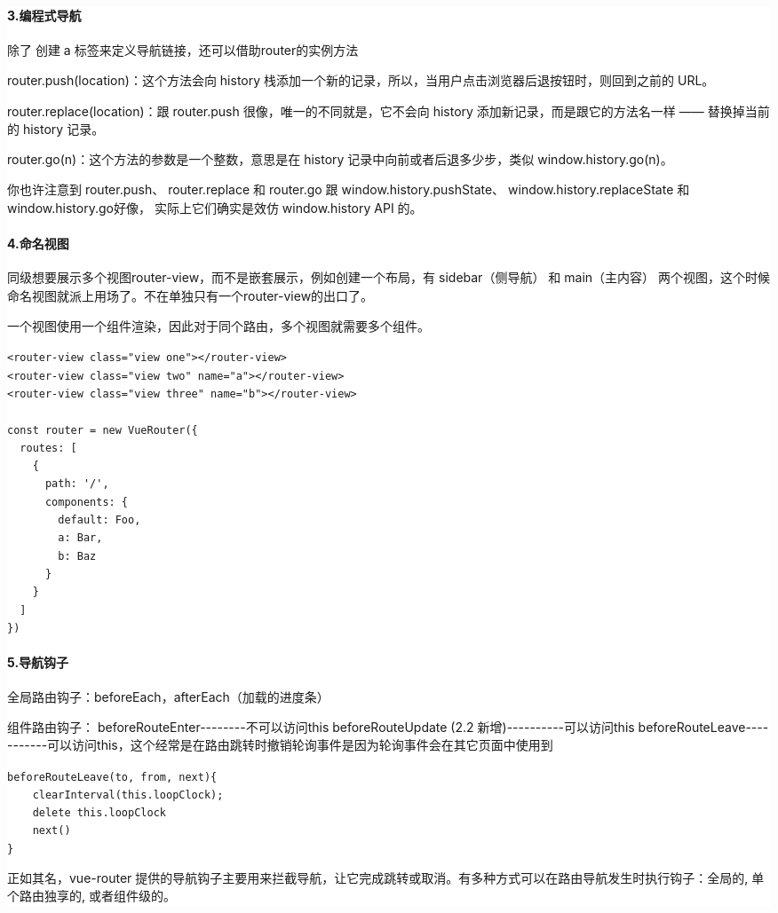 #### 3.编程式导航

除了 <router-link> 创建 a 标签来定义导航链接，还可以借助router的实例方法

router.push(location)：这个方法会向 history 栈添加一个新的记录，所以，当用户点击浏览器后退按钮时，则回到之前的 URL。

router.replace(location)：跟 router.push 很像，唯一的不同就是，它不会向 history 添加新记录，而是跟它的方法名一样 —— 替换掉当前的 history 记录。

router.go(n)：这个方法的参数是一个整数，意思是在 history 记录中向前或者后退多少步，类似 window.history.go(n)。

你也许注意到 router.push、 router.replace 和 router.go 跟 window.history.pushState、 window.history.replaceState 和 window.history.go好像， 实际上它们确实是效仿 window.history API 的。

#### 4.命名视图

同级想要展示多个视图router-view，而不是嵌套展示，例如创建一个布局，有 sidebar（侧导航） 和 main（主内容） 两个视图，这个时候命名视图就派上用场了。不在单独只有一个router-view的出口了。

一个视图使用一个组件渲染，因此对于同个路由，多个视图就需要多个组件。

```
<router-view class="view one"></router-view>
<router-view class="view two" name="a"></router-view>
<router-view class="view three" name="b"></router-view>

const router = new VueRouter({
  routes: [
    {
      path: '/',
      components: {
        default: Foo,
        a: Bar,
        b: Baz
      }
    }
  ]
})
```

#### 5.导航钩子

全局路由钩子：beforeEach，afterEach（加载的进度条）

组件路由钩子：
beforeRouteEnter--------不可以访问this
beforeRouteUpdate (2.2 新增)----------可以访问this
beforeRouteLeave-----------可以访问this，这个经常是在路由跳转时撤销轮询事件是因为轮询事件会在其它页面中使用到
```
beforeRouteLeave(to, from, next){
    clearInterval(this.loopClock);
    delete this.loopClock
    next()
}
```

正如其名，vue-router 提供的导航钩子主要用来拦截导航，让它完成跳转或取消。有多种方式可以在路由导航发生时执行钩子：全局的, 单个路由独享的, 或者组件级的。
